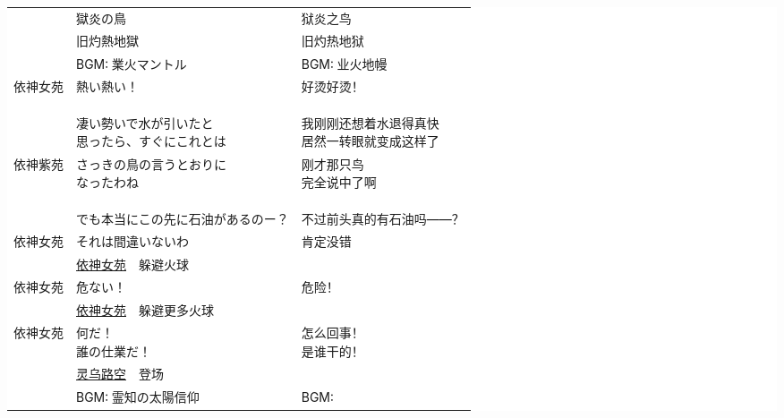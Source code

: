 <table><tbody><tr class="tt-header" id="Stage_3-1" data-pos="&#91;&quot;Stage 3&quot;,1&#93;"><td id="" class="tt-h" lang="zh"><div class="poem"></div></td><td class="tt-ja" lang="ja"><div class="poem">獄炎の鳥</div></td><td class="tt-zh" lang="zh"><div class="poem">狱炎之鸟</div></td></tr><tr class="tt-header-white" id="Stage_3-2" data-pos="&#91;&quot;Stage 3&quot;,2&#93;"><td id="" class="tt-w" lang="zh"><div class="poem"></div></td><td class="tt-jaw" lang="ja"><div class="poem">旧灼熱地獄</div></td><td class="tt-zhw" lang="zh"><div class="poem">旧灼热地狱</div></td></tr><tr class="tt-header" id="Stage_3-3" data-pos="&#91;&quot;Stage 3&quot;,3&#93;"><td id="" class="tt-h" lang="zh"><div class="poem"></div></td><td class="tt-ja" lang="ja"><div class="poem">BGM: 業火マントル</div></td><td class="tt-zh" lang="zh"><div class="poem">BGM: 业火地幔</div></td></tr><tr class="tt-content" id="Stage_3-4" data-pos="&#91;&quot;Stage 3&quot;,4&#93;"><td id="依神女苑" class="tt-char" lang="zh"><div class="poem">依神女苑</div></td><td class="tt-ja" lang="ja"><div class="poem">熱い熱い！<br><br>凄い勢いで水が引いたと<br>思ったら、すぐにこれとは</div></td><td class="tt-zh" lang="zh"><div class="poem">好烫好烫！<br><br>我刚刚还想着水退得真快<br>居然一转眼就变成这样了</div></td></tr><tr class="tt-content" id="Stage_3-5" data-pos="&#91;&quot;Stage 3&quot;,5&#93;"><td id="依神紫苑" class="tt-char" lang="zh"><div class="poem">依神紫苑</div></td><td class="tt-ja" lang="ja"><div class="poem">さっきの鳥の言うとおりに<br>なったわね<br><br>でも本当にこの先に石油があるのー？</div></td><td class="tt-zh" lang="zh"><div class="poem">刚才那只鸟<br>完全说中了啊<br><br>不过前头真的有石油吗——？</div></td></tr><tr class="tt-content" id="Stage_3-6" data-pos="&#91;&quot;Stage 3&quot;,6&#93;"><td id="依神女苑" class="tt-char" lang="zh"><div class="poem">依神女苑</div></td><td class="tt-ja" lang="ja"><div class="poem">それは間違いないわ</div></td><td class="tt-zh" lang="zh"><div class="poem">肯定没错</div></td></tr><tr class="tt-status-header" id="Stage_3-7" data-pos="&#91;&quot;Stage 3&quot;,7&#93;"><td class="tt-s" lang="zh"><div class="poem"></div></td><td colspan="2" class="tt-status" lang="zh"><div class="poem"><a href="./依神女苑.md" title="依神女苑">依神女苑</a>　躲避火球</div></td></tr><tr class="tt-content" id="Stage_3-8" data-pos="&#91;&quot;Stage 3&quot;,8&#93;"><td id="依神女苑" class="tt-char" lang="zh"><div class="poem">依神女苑</div></td><td class="tt-ja" lang="ja"><div class="poem">危ない！</div></td><td class="tt-zh" lang="zh"><div class="poem">危险！</div></td></tr><tr class="tt-status-header" id="Stage_3-9" data-pos="&#91;&quot;Stage 3&quot;,9&#93;"><td class="tt-s" lang="zh"><div class="poem"></div></td><td colspan="2" class="tt-status" lang="zh"><div class="poem"><a href="./依神女苑.md" title="依神女苑">依神女苑</a>　躲避更多火球</div></td></tr><tr class="tt-content" id="Stage_3-10" data-pos="&#91;&quot;Stage 3&quot;,10&#93;"><td id="依神女苑" class="tt-char" lang="zh"><div class="poem">依神女苑</div></td><td class="tt-ja" lang="ja"><div class="poem">何だ！<br>誰の仕業だ！</div></td><td class="tt-zh" lang="zh"><div class="poem">怎么回事！<br>是谁干的！</div></td></tr><tr class="tt-status-header" id="Stage_3-11" data-pos="&#91;&quot;Stage 3&quot;,11&#93;"><td class="tt-s" lang="zh"><div class="poem"></div></td><td colspan="2" class="tt-status" lang="zh"><div class="poem"><a href="./灵乌路空.md" title="灵乌路空">灵乌路空</a>　登场</div></td></tr><tr class="tt-header" id="Stage_3-12" data-pos="&#91;&quot;Stage 3&quot;,12&#93;"><td id="" class="tt-h" lang="zh"><div class="poem"></div></td><td class="tt-ja" lang="ja"><div class="poem">BGM: 霊知の太陽信仰</div></td><td class="tt-zh" lang="zh"><div class="poem">BGM: